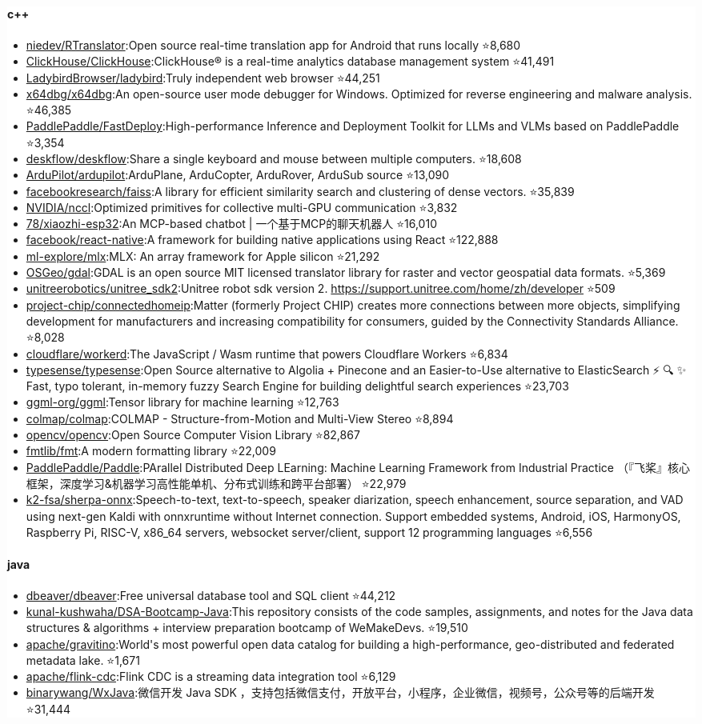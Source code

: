
#### c++
* [niedev/RTranslator](https://github.com/niedev/RTranslator):Open source real-time translation app for Android that runs locally ⭐8,680
* [ClickHouse/ClickHouse](https://github.com/ClickHouse/ClickHouse):ClickHouse® is a real-time analytics database management system ⭐41,491
* [LadybirdBrowser/ladybird](https://github.com/LadybirdBrowser/ladybird):Truly independent web browser ⭐44,251
* [x64dbg/x64dbg](https://github.com/x64dbg/x64dbg):An open-source user mode debugger for Windows. Optimized for reverse engineering and malware analysis. ⭐46,385
* [PaddlePaddle/FastDeploy](https://github.com/PaddlePaddle/FastDeploy):High-performance Inference and Deployment Toolkit for LLMs and VLMs based on PaddlePaddle ⭐3,354
* [deskflow/deskflow](https://github.com/deskflow/deskflow):Share a single keyboard and mouse between multiple computers. ⭐18,608
* [ArduPilot/ardupilot](https://github.com/ArduPilot/ardupilot):ArduPlane, ArduCopter, ArduRover, ArduSub source ⭐13,090
* [facebookresearch/faiss](https://github.com/facebookresearch/faiss):A library for efficient similarity search and clustering of dense vectors. ⭐35,839
* [NVIDIA/nccl](https://github.com/NVIDIA/nccl):Optimized primitives for collective multi-GPU communication ⭐3,832
* [78/xiaozhi-esp32](https://github.com/78/xiaozhi-esp32):An MCP-based chatbot | 一个基于MCP的聊天机器人 ⭐16,010
* [facebook/react-native](https://github.com/facebook/react-native):A framework for building native applications using React ⭐122,888
* [ml-explore/mlx](https://github.com/ml-explore/mlx):MLX: An array framework for Apple silicon ⭐21,292
* [OSGeo/gdal](https://github.com/OSGeo/gdal):GDAL is an open source MIT licensed translator library for raster and vector geospatial data formats. ⭐5,369
* [unitreerobotics/unitree_sdk2](https://github.com/unitreerobotics/unitree_sdk2):Unitree robot sdk version 2. https://support.unitree.com/home/zh/developer ⭐509
* [project-chip/connectedhomeip](https://github.com/project-chip/connectedhomeip):Matter (formerly Project CHIP) creates more connections between more objects, simplifying development for manufacturers and increasing compatibility for consumers, guided by the Connectivity Standards Alliance. ⭐8,028
* [cloudflare/workerd](https://github.com/cloudflare/workerd):The JavaScript / Wasm runtime that powers Cloudflare Workers ⭐6,834
* [typesense/typesense](https://github.com/typesense/typesense):Open Source alternative to Algolia + Pinecone and an Easier-to-Use alternative to ElasticSearch ⚡ 🔍 ✨ Fast, typo tolerant, in-memory fuzzy Search Engine for building delightful search experiences ⭐23,703
* [ggml-org/ggml](https://github.com/ggml-org/ggml):Tensor library for machine learning ⭐12,763
* [colmap/colmap](https://github.com/colmap/colmap):COLMAP - Structure-from-Motion and Multi-View Stereo ⭐8,894
* [opencv/opencv](https://github.com/opencv/opencv):Open Source Computer Vision Library ⭐82,867
* [fmtlib/fmt](https://github.com/fmtlib/fmt):A modern formatting library ⭐22,009
* [PaddlePaddle/Paddle](https://github.com/PaddlePaddle/Paddle):PArallel Distributed Deep LEarning: Machine Learning Framework from Industrial Practice （『飞桨』核心框架，深度学习&机器学习高性能单机、分布式训练和跨平台部署） ⭐22,979
* [k2-fsa/sherpa-onnx](https://github.com/k2-fsa/sherpa-onnx):Speech-to-text, text-to-speech, speaker diarization, speech enhancement, source separation, and VAD using next-gen Kaldi with onnxruntime without Internet connection. Support embedded systems, Android, iOS, HarmonyOS, Raspberry Pi, RISC-V, x86_64 servers, websocket server/client, support 12 programming languages ⭐6,556

#### java
* [dbeaver/dbeaver](https://github.com/dbeaver/dbeaver):Free universal database tool and SQL client ⭐44,212
* [kunal-kushwaha/DSA-Bootcamp-Java](https://github.com/kunal-kushwaha/DSA-Bootcamp-Java):This repository consists of the code samples, assignments, and notes for the Java data structures & algorithms + interview preparation bootcamp of WeMakeDevs. ⭐19,510
* [apache/gravitino](https://github.com/apache/gravitino):World's most powerful open data catalog for building a high-performance, geo-distributed and federated metadata lake. ⭐1,671
* [apache/flink-cdc](https://github.com/apache/flink-cdc):Flink CDC is a streaming data integration tool ⭐6,129
* [binarywang/WxJava](https://github.com/binarywang/WxJava):微信开发 Java SDK ，支持包括微信支付，开放平台，小程序，企业微信，视频号，公众号等的后端开发 ⭐31,444